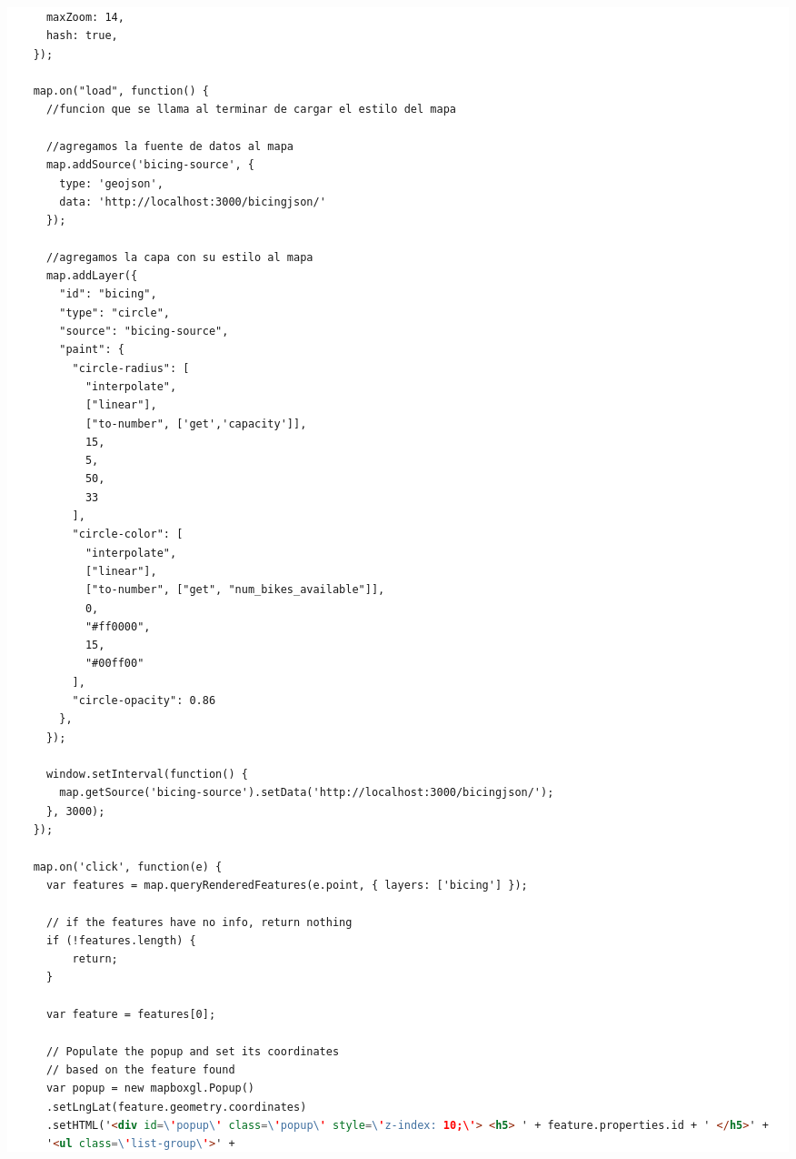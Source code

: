 ```html hl_lines="60 61 62 63 64 65 66 67 68"
      maxZoom: 14,
      hash: true,
    });

    map.on("load", function() {
      //funcion que se llama al terminar de cargar el estilo del mapa

      //agregamos la fuente de datos al mapa
      map.addSource('bicing-source', {
        type: 'geojson',
        data: 'http://localhost:3000/bicingjson/'
      });

      //agregamos la capa con su estilo al mapa
      map.addLayer({
        "id": "bicing",
        "type": "circle",
        "source": "bicing-source",
        "paint": {
          "circle-radius": [
            "interpolate",
            ["linear"],
            ["to-number", ['get','capacity']],
            15,
            5,
            50,
            33
          ],
          "circle-color": [
            "interpolate",
            ["linear"],
            ["to-number", ["get", "num_bikes_available"]],
            0,
            "#ff0000",
            15,
            "#00ff00"
          ],
          "circle-opacity": 0.86
        },
      });

      window.setInterval(function() {
        map.getSource('bicing-source').setData('http://localhost:3000/bicingjson/');
      }, 3000);
    });

    map.on('click', function(e) {
      var features = map.queryRenderedFeatures(e.point, { layers: ['bicing'] });

      // if the features have no info, return nothing
      if (!features.length) {
          return;
      }

      var feature = features[0];

      // Populate the popup and set its coordinates
      // based on the feature found
      var popup = new mapboxgl.Popup()
      .setLngLat(feature.geometry.coordinates)
      .setHTML('<div id=\'popup\' class=\'popup\' style=\'z-index: 10;\'> <h5> ' + feature.properties.id + ' </h5>' +
      '<ul class=\'list-group\'>' +
```

[^1]: https://es.wikipedia.org/wiki/GeoJSON
[^2]: https://www.mapbox.com/mapbox-gl-js/api/
[^3]: https://nodejs.org/es/
[^4]: https://es.wikipedia.org/wiki/Servidor_proxy
[^5]: http://expressjs.com/
[^6]: https://github.com/axios/axios
[^7]: https://www.mapbox.com/mapbox-gl-js/style-spec